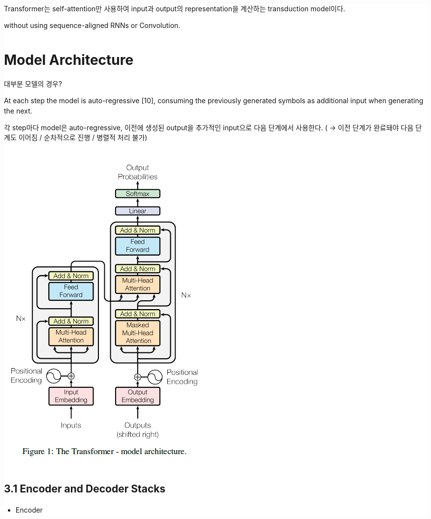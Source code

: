 Transformer는 self-attention만 사용하여 input과 output의 representation을 계산하는 transduction model이다.

without using sequence-aligned RNNs or Convolution.

# Model Architecture

대부분 모델의 경우?

At each step the model is auto-regressive [10], consuming the previously generated symbols as additional input when generating the next.

각 step마다 model은 auto-regressive, 이전에 생성된 output을 추가적인 input으로 다음 단계에서 사용한다. ( → 이전 단계가 완료돼야 다음 단계도 이어짐 / 순차적으로 진행 / 병렬적 처리 불가)

![Untitled](Attention%20is%20all%20you%20need!%205a88ddf9b7b247c195b1aa9b2637e5f6/Untitled.png)

## 3.1 Encoder and Decoder Stacks

- Encoder
